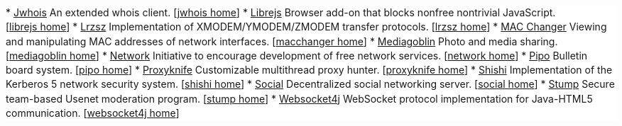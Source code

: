 <tr id="jwhois"><td>* <a href="/software/jwhois/manual/">Jwhois</a></td>
    <td>An extended whois client.
       [<a href="/software/jwhois/">jwhois&nbsp;home</a>]</td>
</tr>

<tr id="librejs"><td>* <a href="/software/librejs/manual/">Librejs</a></td>
    <td>Browser add-on that blocks nonfree nontrivial JavaScript.
       [<a href="/software/librejs/">librejs&nbsp;home</a>]</td>
</tr>

<tr id="lrzsz"><td>* <a href="/software/lrzsz/">Lrzsz</a></td>
    <td>Implementation of XMODEM/YMODEM/ZMODEM transfer protocols.
       [<a href="/software/lrzsz/">lrzsz&nbsp;home</a>]</td>
</tr>

<tr id="macchanger"><td>* <a href="/software/macchanger/">MAC Changer</a></td>
    <td>Viewing and manipulating MAC addresses of network interfaces.
       [<a href="/software/macchanger/">macchanger&nbsp;home</a>]</td>
</tr>

<tr id="mediagoblin"><td>* <a href="http://docs.mediagoblin.org/">Mediagoblin</a></td>
    <td>Photo and media sharing.
       [<a href="/software/mediagoblin/">mediagoblin&nbsp;home</a>]</td>
</tr>

<tr id="network"><td>* <a href="/software/network/">Network</a></td>
    <td>Initiative to encourage development of free network services.
       [<a href="/software/network/">network&nbsp;home</a>]</td>
</tr>

<tr id="pipo"><td>* <a href="/software/pipo/">Pipo</a></td>
    <td>Bulletin board system.
       [<a href="/software/pipo/">pipo&nbsp;home</a>]</td>
</tr>

<tr id="proxyknife"><td>* <a href="/software/proxyknife/manual/">Proxyknife</a></td>
    <td>Customizable multithread proxy hunter.
       [<a href="/software/proxyknife/">proxyknife&nbsp;home</a>]</td>
</tr>

<tr id="shishi"><td>* <a href="/software/shishi/#status">Shishi</a></td>
    <td>Implementation of the Kerberos 5 network security system.
       [<a href="/software/shishi/">shishi&nbsp;home</a>]</td>
</tr>

<tr id="social"><td>* <a href="/software/social/">Social</a></td>
    <td>Decentralized social networking server.
       [<a href="/software/social/">social&nbsp;home</a>]</td>
</tr>

<tr id="stump"><td>* <a href="/software/stump/">Stump</a></td>
    <td>Secure team-based Usenet moderation program.
       [<a href="/software/stump/">stump&nbsp;home</a>]</td>
</tr>

<tr id="websocket4j"><td>* <a href="/software/websocket4j/manual/">Websocket4j</a></td>
    <td>WebSocket protocol implementation for Java-HTML5 communication.
       [<a href="/software/websocket4j/">websocket4j&nbsp;home</a>]</td>
</tr>
